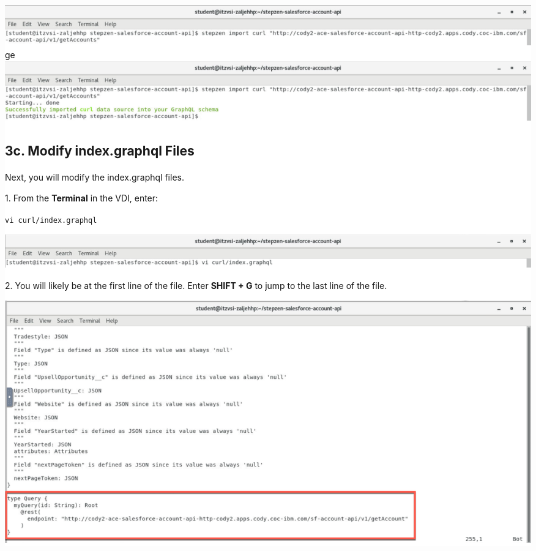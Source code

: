 ![](images/stepzen-import-getaccounts.png)
ge
![](images/stepzen-import-getaccounts-result.png)

## 3c. Modify index.graphql Files <a name="modify"></a>

Next, you will modify the index.graphql files.

1\. From the **Terminal** in the VDI, enter:

```
vi curl/index.graphql
```
![](images/vi-1.png)

2\. You will likely be at the first line of the file.  Enter **SHIFT + G** to jump to the last line of the file.

![](images/vi-getaccount-last.png)
